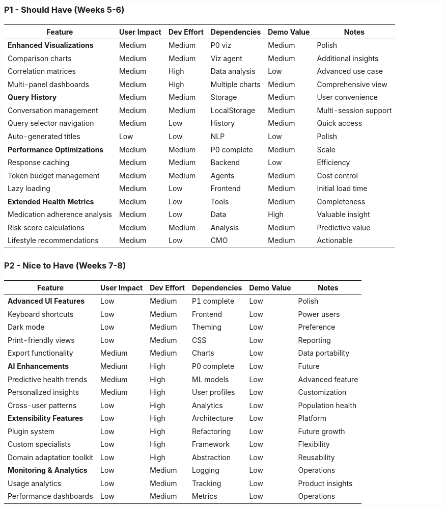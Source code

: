 
### P1 - Should Have (Weeks 5-6)

| Feature | User Impact | Dev Effort | Dependencies | Demo Value | Notes |
|---------|------------|------------|--------------|------------|--------|
| **Enhanced Visualizations** | Medium | Medium | P0 viz | Medium | Polish |
| Comparison charts | Medium | Medium | Viz agent | Medium | Additional insights |
| Correlation matrices | Medium | High | Data analysis | Low | Advanced use case |
| Multi-panel dashboards | Medium | High | Multiple charts | Medium | Comprehensive view |
| **Query History** | Medium | Medium | Storage | Medium | User convenience |
| Conversation management | Medium | Medium | LocalStorage | Medium | Multi-session support |
| Query selector navigation | Medium | Low | History | Medium | Quick access |
| Auto-generated titles | Low | Low | NLP | Low | Polish |
| **Performance Optimizations** | Medium | Medium | P0 complete | Medium | Scale |
| Response caching | Medium | Medium | Backend | Low | Efficiency |
| Token budget management | Medium | Medium | Agents | Medium | Cost control |
| Lazy loading | Medium | Low | Frontend | Medium | Initial load time |
| **Extended Health Metrics** | Medium | Low | Tools | Medium | Completeness |
| Medication adherence analysis | Medium | Low | Data | High | Valuable insight |
| Risk score calculations | Medium | Medium | Analysis | Medium | Predictive value |
| Lifestyle recommendations | Medium | Low | CMO | Medium | Actionable |

### P2 - Nice to Have (Weeks 7-8)

| Feature | User Impact | Dev Effort | Dependencies | Demo Value | Notes |
|---------|------------|------------|--------------|------------|--------|
| **Advanced UI Features** | Low | Medium | P1 complete | Low | Polish |
| Keyboard shortcuts | Low | Medium | Frontend | Low | Power users |
| Dark mode | Low | Medium | Theming | Low | Preference |
| Print-friendly views | Low | Medium | CSS | Low | Reporting |
| Export functionality | Medium | Medium | Charts | Low | Data portability |
| **AI Enhancements** | Medium | High | P0 complete | Low | Future |
| Predictive health trends | Medium | High | ML models | Low | Advanced feature |
| Personalized insights | Medium | High | User profiles | Low | Customization |
| Cross-user patterns | Low | High | Analytics | Low | Population health |
| **Extensibility Features** | Low | High | Architecture | Low | Platform |
| Plugin system | Low | High | Refactoring | Low | Future growth |
| Custom specialists | Low | High | Framework | Low | Flexibility |
| Domain adaptation toolkit | Low | High | Abstraction | Low | Reusability |
| **Monitoring & Analytics** | Low | Medium | Logging | Low | Operations |
| Usage analytics | Low | Medium | Tracking | Low | Product insights |
| Performance dashboards | Low | Medium | Metrics | Low | Operations |